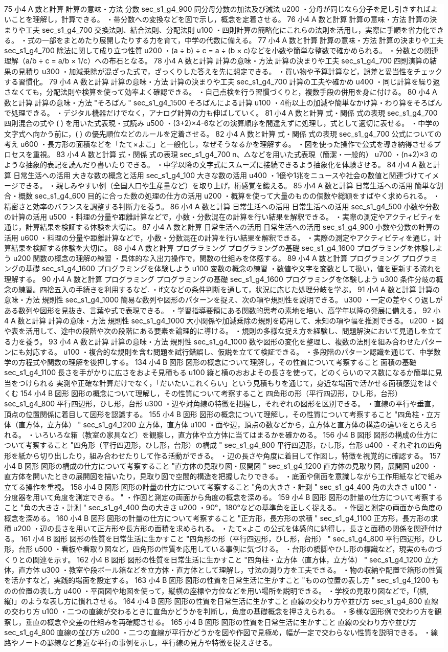 75	小4	A 数と計算	計算の意味・方法	分数	sec_s1_g4_900	同分母分数の加法及び減法	u200	・分母が同じなら分子を足し引きすればよいことを理解し，計算できる。	・帯分数への変換などを図で示し，概念を定着させる。
76	小4	A 数と計算	計算の意味・方法	計算の決まりや工夫	sec_s1_g4_700	交換法則、結合法則、分配法則	u100	・四則計算の簡略化にこれらの法則を活用し，実際に手順を省力化できる。	・式の一部をまとめたり展開したりする力を育て，中学の代数に備える。
77	小4	A 数と計算	計算の意味・方法	計算の決まりや工夫	sec_s1_g4_700	除法に関して成り立つ性質	u200	・(a ÷ b) ÷ c = a ÷ (b × c)などを小数や簡単な整数で確かめられる。	・分数との関連理解（a/b ÷ c = a/b × 1/c）への布石となる。
78	小4	A 数と計算	計算の意味・方法	計算の決まりや工夫	sec_s1_g4_700	四則演算の結果の見積り	u300	・加減乗除が混ざった式で，ざっくりした答えを先に想定できる。	・買い物や予算計算など，誤差と妥当性をチェックする習慣化。
79	小4	A 数と計算	計算の意味・方法	計算の決まりや工夫	sec_s1_g4_700	計算の工夫や確かめ	u400	・同じ計算を繰り返さなくても，分配法則や検算を使って効率よく確認できる。	・自己点検を行う習慣づくりと，複数手段の併用を身に付ける。
80	小4	A 数と計算	計算の意味・方法	"そろばん	"	sec_s1_g4_1500	そろばんによる計算	u100	・4桁以上の加減や簡単なかけ算・わり算をそろばんで処理できる。	・デジタル機器だけでなく，アナログ計算の力も伸ばしていく。
81	小4	A 数と計算	式・関係	式の表現	sec_s1_g4_700	四則混合の式や ( ) を用いた式表現・式読み	u500	・(3+2)×4-6などの演算順序を間違えずに処理し，式として適切に表せる。	・中学の文字式へ向かう前に，( ) の優先順位などのルールを定着させる。
82	小4	A 数と計算	式・関係	式の表現	sec_s1_g4_700	公式についての考え	u600	・長方形の面積などを「たて×よこ」と一般化し，なぜそうなるかを理解する。	・図を使った操作で公式を導き納得させるプロセスを重視。
83	小4	A 数と計算	式・関係	式の表現	sec_s1_g4_700	n、△などを用いた式表現（簡潔・一般的）	u700	・(n+2)×3 のような抽象的表記を読んだり書いたりできる。	・中学以降の文字式にスムーズに接続できるよう抽象化を体験させる。
84	小4	A 数と計算	日常生活への活用	大きな数の概念と活用	sec_s1_g4_100	大きな数の活用	u400	・1億や1兆をニュースや社会の数値と関連づけてイメージできる。	・親しみやすい例（全国人口や生産量など）を取り上げ，桁感覚を鍛える。
85	小4	A 数と計算	日常生活への活用	簡単な割合・概数	sec_s1_g4_600	目的に合った数の処理の仕方の活用	u200	・概算を使って大量のものの個数や総額をすばやく求められる。	・精密さと効率のバランスを調整する判断力を養う。
86	小4	A 数と計算	日常生活への活用	日常生活への活用	sec_s1_g4_500	小数や分数の計算の活用	u500	・料理の分量や距離計算などで，小数・分数混在の計算を行い結果を解釈できる。	・実際の測定やアクティビティを通じ，計算結果を検証する体験を大切に。
87	小4	A 数と計算	日常生活への活用	日常生活への活用	sec_s1_g4_900	小数や分数の計算の活用	u600	・料理の分量や距離計算などで，小数・分数混在の計算を行い結果を解釈できる。	・実際の測定やアクティビティを通じ，計算結果を検証する体験を大切に。
88	小4	A 数と計算	プログラミング	プログラミングの基礎	sec_s1_g4_1600	プログラミングを体験しよう	u200	関数の概念の理解の練習	・具体的な入出力操作で，関数の仕組みを体感する。
89	小4	A 数と計算	プログラミング	プログラミングの基礎	sec_s1_g4_1600	プログラミングを体験しよう	u100	変数の概念の練習	・数値や文字を変数として扱い，値を更新する流れを理解する。
90	小4	A 数と計算	プログラミング	プログラミングの基礎	sec_s1_g4_1600	プログラミングを体験しよう	u300	条件分岐の概念の練習。四捨五入の手続きを利用するなど.	・if文などの条件判断を通して，状況に応じた処理分岐を学ぶ。
91	小4	A 数と計算	計算の意味・方法	規則性	sec_s1_g4_1000	簡易な数列や図形のパターンを捉え、次の項や規則性を説明できる。	u300	・一定の差やくり返しがある数列や図形を見抜き、言葉や式で表現できる。	・学習指導要領にある関数的思考の素地を培い、高学年以降の発展に備える。
92	小4	A 数と計算	計算の意味・方法	規則性	sec_s1_g4_1000	大小関係や加減乗除の規則を応用して、未知の項や幅を推測できる。	u200	・図や表を活用して、途中の段階や次の段階にある要素を論理的に導ける。	・規則の多様な捉え方を経験し、問題解決において見通しを立てる力を養う。
93	小4	A 数と計算	計算の意味・方法	規則性	sec_s1_g4_1000	数や図形の変化を整理し、複数の法則を組み合わせたパターンにも対応する。	u100	・複合的な規則を含む問題を試行錯誤し、仮説を立てて検証できる。	・多段階のパターン認識を通じて、中学数学の方程式や関数の理解を後押しする。
134	小4	B 図形	図形の概念について理解し，その性質について考察すること	面積の基礎	sec_s1_g4_1100	長さを手がかりに広さをおよそ見積もる	u100	縦と横のおおよその長さを使って，どのくらいのマス数になるか簡単に見当をつけられる	実測や正確な計算だけでなく，「だいたいこれくらい」という見積もりを通じて，身近な場面で活かせる面積感覚をはぐくむ
154	小4	B 図形	図形の概念について理解し，その性質について考察すること	四角形の形（平行四辺形，ひし形，台形）	sec_s1_g4_800	平行四辺形，ひし形，台形	u300	・辺や対角線の特徴を把握し，それぞれの図形を区別できる。	・直線の平行や垂直，頂点の位置関係に着目して図形を認識する。
155	小4	B 図形	図形の概念について理解し，その性質について考察すること	"四角柱・立方体（直方体，立方体）	"	sec_s1_g4_1200	立方体，直方体	u100	・面や辺，頂点の数などから，立方体と直方体の構造の違いをとらえられる。	・いろいろな箱（教室の家具など）を観察し，直方体や立方体に当てはまるかを確かめる。
156	小4	B 図形	図形の構成の仕方について考察すること	"四角形（平行四辺形，ひし形，台形）の構成	"	sec_s1_g4_800	平行四辺形，ひし形，台形	u400	・それぞれの四角形を紙から切り出したり，組み合わせたりして作る活動ができる。	・辺の長さや角度に着目して作図し，特徴を視覚的に確認する。
157	小4	B 図形	図形の構成の仕方について考察すること	"直方体の見取り図・展開図	"	sec_s1_g4_1200	直方体の見取り図，展開図	u200	・直方体を開いたときの展開図を描いたり，見取り図で空間的構造を把握したりできる。	・底面や側面を意識しながら工作用紙などで組み立てる操作を重視。
158	小4	B 図形	図形の計量の仕方について考察すること	"角の大きさ・計測	"	sec_s1_g4_400	角の大きさ	u100	"・分度器を用いて角度を測定できる。
"	・作図と測定の両面から角度の概念を深める。
159	小4	B 図形	図形の計量の仕方について考察すること	"角の大きさ・計測	"	sec_s1_g4_400	角の大きさ	u200	・90°，180°などの基準角を正しく捉える。	・作図と測定の両面から角度の概念を深める。
160	小4	B 図形	図形の計量の仕方について考察すること	"正方形，長方形の求積	"	sec_s1_g4_1100	正方形，長方形の求積	u200	・辺の長さを用いて正方形や長方形の面積を求められる。	・たて×よこ の公式を体感的に納得し，長さと面積の関係を関連付ける。
161	小4	B 図形	図形の性質を日常生活に生かすこと	"四角形の形（平行四辺形，ひし形，台形）	"	sec_s1_g4_800	平行四辺形，ひし形，台形	u500	・看板や看取り図など，四角形の性質を応用している事例に気づける。	・台形の橋脚やひし形の標識など，現実のものづくりとの関連を示す。
162	小4	B 図形	図形の性質を日常生活に生かすこと	"四角柱・立方体（直方体，立方体）	"	sec_s1_g4_1200	立方体，直方体	u300	・教室や段ボール箱などを立方体・直方体として理解し，寸法の測り方を工夫できる。	・物の収納や配置で箱形の性質を活かすなど，実践的場面を設定する。
163	小4	B 図形	図形の性質を日常生活に生かすこと	"ものの位置の表し方	"	sec_s1_g4_1200	ものの位置の表し方	u400	・平面図や地図を使って，縦横の座標や方位などを用い場所を説明できる。	・学校の見取り図などで，「(横, 縦)」のような表し方に慣れさせる。
164	小4	B 図形	図形の性質を日常生活に生かすこと	直線の交わり方や並び方	sec_s1_g4_800	直線の交わり方	u100	・二つの直線が交わるときに直角かどうかを判断し，角度の基礎概念を押さえられる。	・多様な図形例で交わり方を観察し，垂直の概念や交差の仕組みを再確認させる。
165	小4	B 図形	図形の性質を日常生活に生かすこと	直線の交わり方や並び方	sec_s1_g4_800	直線の並び方	u200	・二つの直線が平行かどうかを図や作図で見極め，幅が一定で交わらない性質を説明できる。	・線路やノートの罫線など身近な平行の事例を示し，平行線の見方や特徴を捉えさせる。